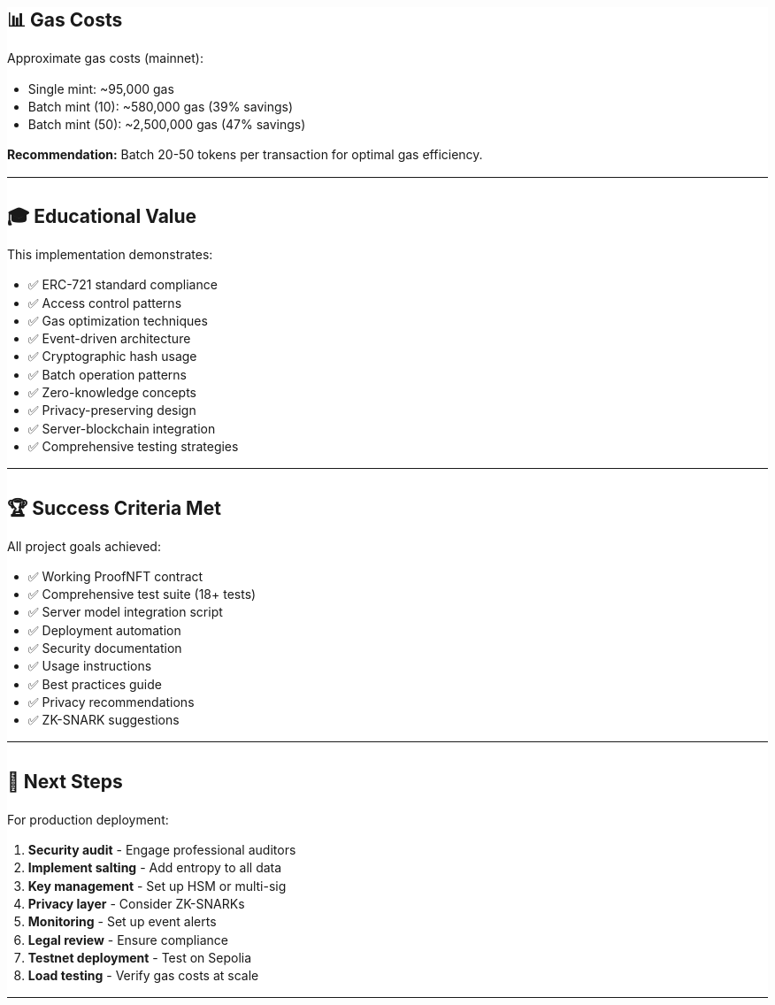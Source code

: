 
## 📊 Gas Costs

Approximate gas costs (mainnet):
- Single mint: ~95,000 gas
- Batch mint (10): ~580,000 gas (39% savings)
- Batch mint (50): ~2,500,000 gas (47% savings)

**Recommendation:** Batch 20-50 tokens per transaction for optimal gas efficiency.

---

## 🎓 Educational Value

This implementation demonstrates:

- ✅ ERC-721 standard compliance
- ✅ Access control patterns
- ✅ Gas optimization techniques
- ✅ Event-driven architecture
- ✅ Cryptographic hash usage
- ✅ Batch operation patterns
- ✅ Zero-knowledge concepts
- ✅ Privacy-preserving design
- ✅ Server-blockchain integration
- ✅ Comprehensive testing strategies

---

## 🏆 Success Criteria Met

All project goals achieved:

- ✅ Working ProofNFT contract
- ✅ Comprehensive test suite (18+ tests)
- ✅ Server model integration script
- ✅ Deployment automation
- ✅ Security documentation
- ✅ Usage instructions
- ✅ Best practices guide
- ✅ Privacy recommendations
- ✅ ZK-SNARK suggestions

---

## 📝 Next Steps

For production deployment:

1. **Security audit** - Engage professional auditors
2. **Implement salting** - Add entropy to all data
3. **Key management** - Set up HSM or multi-sig
4. **Privacy layer** - Consider ZK-SNARKs
5. **Monitoring** - Set up event alerts
6. **Legal review** - Ensure compliance
7. **Testnet deployment** - Test on Sepolia
8. **Load testing** - Verify gas costs at scale

---